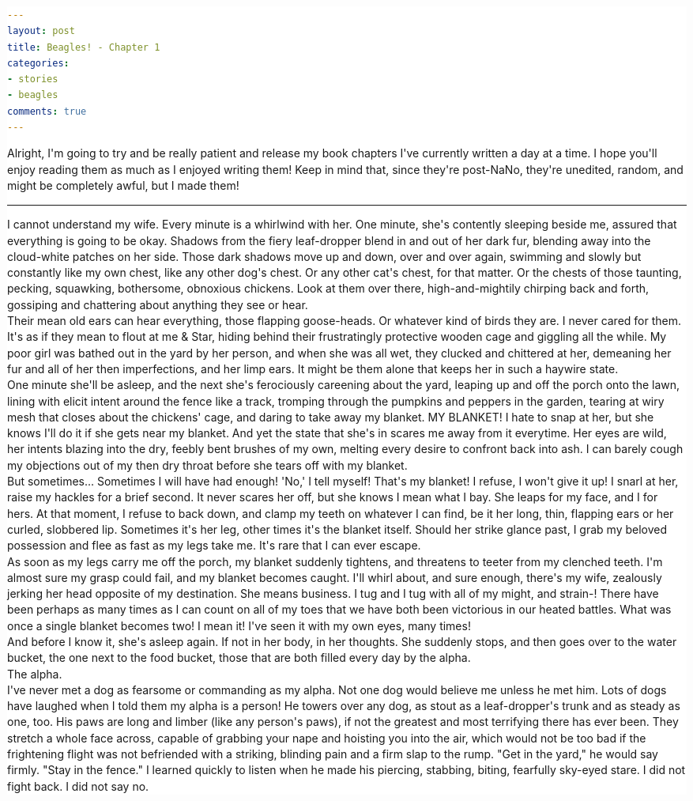```yaml
---
layout: post
title: Beagles! - Chapter 1
categories:
- stories
- beagles
comments: true
---
```


Alright, I'm going to try and be really patient and release my book chapters I've currently written a day at a time. I hope you'll enjoy reading them as much as I enjoyed writing them!  Keep in mind that, since they're post-NaNo, they're unedited, random, and might be completely awful, but I made them!

---
I cannot understand my wife. Every minute is a whirlwind with her. One minute, she's contently sleeping beside me, assured that everything is going to be okay. Shadows from the fiery leaf-dropper blend in and out of her dark fur, blending away into the cloud-white patches on her side. Those dark shadows move up and down, over and over again, swimming and  slowly but constantly like my own chest, like any other dog's chest. Or any other cat's chest, for that matter. Or the chests of those taunting, pecking, squawking, bothersome, obnoxious chickens. Look at them over there, high-and-mightily chirping back and forth, gossiping and chattering about anything they see or hear.    
Their mean old ears can hear everything, those flapping goose-heads. Or whatever kind of birds they are. I never cared for them. It's as if they mean to flout at me & Star, hiding behind their frustratingly protective wooden cage and giggling all the while. My poor girl was bathed out in the yard by her person, and when she was all wet, they clucked and chittered at her, demeaning her fur and all of her then imperfections, and her limp ears. It might be them alone that keeps her in such a haywire state.   
One minute she'll be asleep, and the next she's ferociously careening about the yard, leaping up and off the porch onto the lawn, lining with elicit intent around the fence like a track, tromping through the pumpkins and peppers in the garden, tearing at wiry mesh that closes about the chickens' cage, and daring to take away my blanket. MY BLANKET! I hate to snap at her, but she knows I'll do it if she gets near my blanket. And yet the state that she's in scares me away from it everytime. Her eyes are wild, her intents blazing into the dry, feebly bent brushes of my own, melting every desire to confront back into ash. I can barely cough my objections out of my then dry throat before she tears off with my blanket.   
But sometimes... Sometimes I will have had enough! 'No,' I tell myself! That's my blanket! I refuse, I won't give it up! I snarl at her, raise my hackles for a brief second. It never scares her off, but she knows I mean what I bay. She leaps for my face, and I for hers. At that moment, I refuse to back down, and clamp my teeth on whatever I can find, be it her long, thin, flapping ears or her curled, slobbered lip. Sometimes it's her leg, other times it's the blanket itself. Should her strike glance past, I grab my beloved possession and flee as fast as my legs take me. It's rare that I can ever escape.   
As soon as my legs carry me off the porch, my blanket suddenly tightens, and threatens to teeter from my clenched teeth. I'm almost sure my grasp could fail, and my blanket becomes caught. I'll whirl about, and sure enough, there's my wife, zealously jerking her head opposite of my destination. She means business. I tug and I tug with all of my might, and strain-! There have been perhaps as many times as I can count on all of my toes that we have both been victorious in our heated battles. What was once a single blanket becomes two! I mean it! I've seen it with my own eyes, many times!   
And before I know it, she's asleep again. If not in her body, in her thoughts. She suddenly stops, and then goes over to the water bucket, the one next to the food bucket, those that are both filled every day by the alpha.   
The alpha.   
I've never met a dog as fearsome or commanding as my alpha. Not one dog would believe me unless he met him. Lots of dogs have laughed when I told them my alpha is a person! He towers over any dog, as stout as a leaf-dropper's trunk and as steady as one, too. His paws are long and limber (like any person's paws), if not the greatest and most terrifying there has ever been. They stretch a whole face across, capable of grabbing your nape and hoisting you into the air, which would not be too bad if the frightening flight was not befriended with a striking, blinding pain and a firm slap to the rump. "Get in the yard," he would say firmly. "Stay in the fence." I learned quickly to listen when he made his piercing, stabbing, biting, fearfully sky-eyed stare. I did not fight back. I did not say no.   